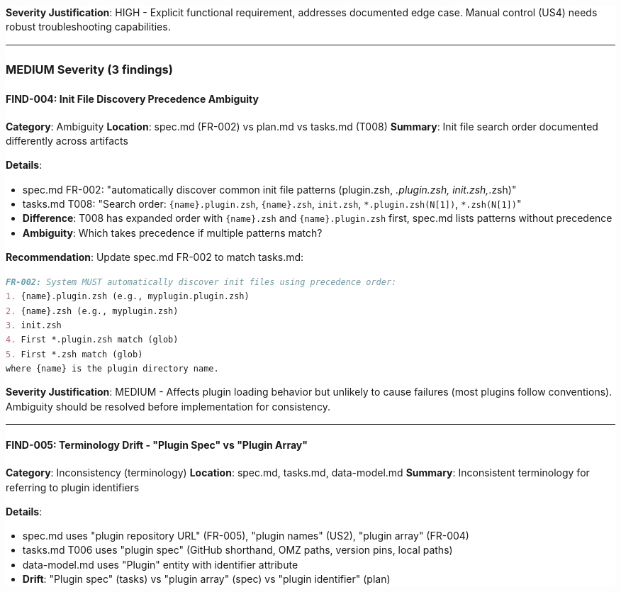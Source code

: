 **Severity Justification**: HIGH - Explicit functional requirement, addresses documented edge case. Manual control (US4) needs robust troubleshooting capabilities.

---

### MEDIUM Severity (3 findings)

#### FIND-004: Init File Discovery Precedence Ambiguity

**Category**: Ambiguity
**Location**: spec.md (FR-002) vs plan.md vs tasks.md (T008)
**Summary**: Init file search order documented differently across artifacts

**Details**:

- spec.md FR-002: "automatically discover common init file patterns (plugin.zsh, *.plugin.zsh, init.zsh,*.zsh)"
- tasks.md T008: "Search order: `{name}.plugin.zsh`, `{name}.zsh`, `init.zsh`, `*.plugin.zsh(N[1])`, `*.zsh(N[1])`"
- **Difference**: T008 has expanded order with `{name}.zsh` and `{name}.plugin.zsh` first, spec.md lists patterns without precedence
- **Ambiguity**: Which takes precedence if multiple patterns match?

**Recommendation**:
Update spec.md FR-002 to match tasks.md:

```markdown
FR-002: System MUST automatically discover init files using precedence order:
1. {name}.plugin.zsh (e.g., myplugin.plugin.zsh)
2. {name}.zsh (e.g., myplugin.zsh)
3. init.zsh
4. First *.plugin.zsh match (glob)
5. First *.zsh match (glob)
where {name} is the plugin directory name.
```

**Severity Justification**: MEDIUM - Affects plugin loading behavior but unlikely to cause failures (most plugins follow conventions). Ambiguity should be resolved before implementation for consistency.

---

#### FIND-005: Terminology Drift - "Plugin Spec" vs "Plugin Array"

**Category**: Inconsistency (terminology)
**Location**: spec.md, tasks.md, data-model.md
**Summary**: Inconsistent terminology for referring to plugin identifiers

**Details**:

- spec.md uses "plugin repository URL" (FR-005), "plugin names" (US2), "plugin array" (FR-004)
- tasks.md T006 uses "plugin spec" (GitHub shorthand, OMZ paths, version pins, local paths)
- data-model.md uses "Plugin" entity with identifier attribute
- **Drift**: "Plugin spec" (tasks) vs "plugin array" (spec) vs "plugin identifier" (plan)
